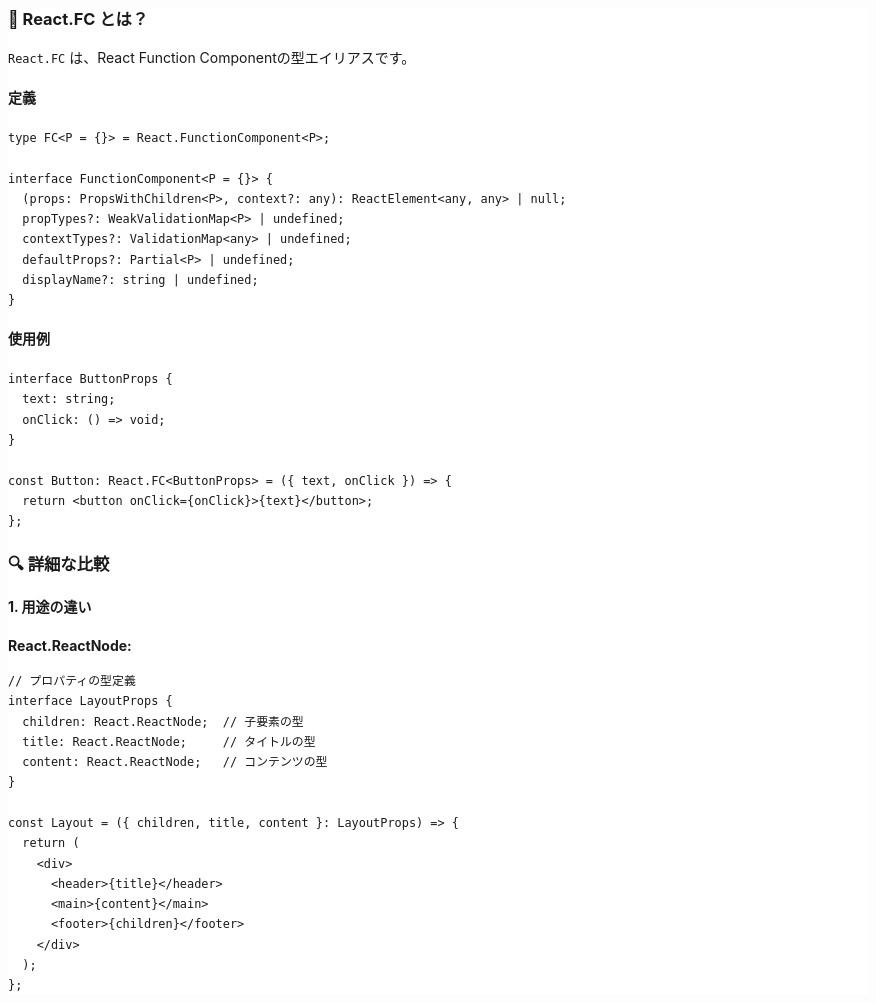 ### 🎣 React.FC とは？

`React.FC` は、React Function Componentの型エイリアスです。

#### 定義
```tsx
type FC<P = {}> = React.FunctionComponent<P>;

interface FunctionComponent<P = {}> {
  (props: PropsWithChildren<P>, context?: any): ReactElement<any, any> | null;
  propTypes?: WeakValidationMap<P> | undefined;
  contextTypes?: ValidationMap<any> | undefined;
  defaultProps?: Partial<P> | undefined;
  displayName?: string | undefined;
}
```

#### 使用例
```tsx
interface ButtonProps {
  text: string;
  onClick: () => void;
}

const Button: React.FC<ButtonProps> = ({ text, onClick }) => {
  return <button onClick={onClick}>{text}</button>;
};
```

### 🔍 詳細な比較

#### 1. **用途の違い**

**React.ReactNode:**
```tsx
// プロパティの型定義
interface LayoutProps {
  children: React.ReactNode;  // 子要素の型
  title: React.ReactNode;     // タイトルの型
  content: React.ReactNode;   // コンテンツの型
}

const Layout = ({ children, title, content }: LayoutProps) => {
  return (
    <div>
      <header>{title}</header>
      <main>{content}</main>
      <footer>{children}</footer>
    </div>
  );
};
```
